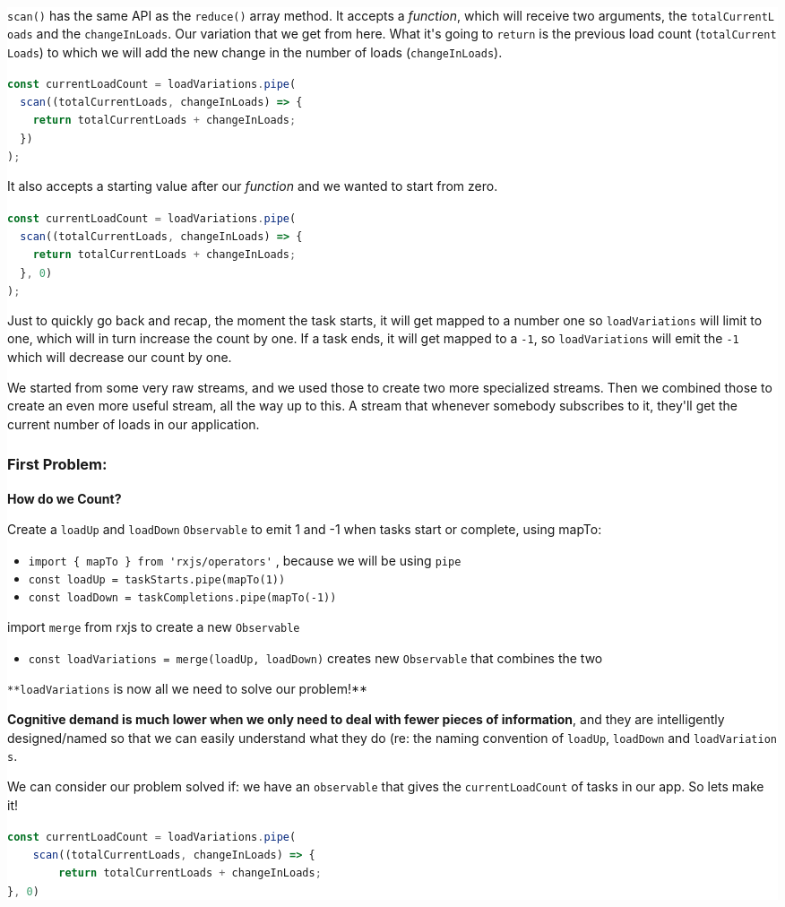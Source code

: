   `scan()` has the same API as the `reduce()` array method. It accepts a _function_, which will receive two arguments, the `totalCurrentLoads` and the `changeInLoads`. Our variation that we get from here. What it's going to `return` is the previous load count (`totalCurrentLoads`) to which we will add the new change in the number of loads (`changeInLoads`).

```js
const currentLoadCount = loadVariations.pipe(
  scan((totalCurrentLoads, changeInLoads) => {
    return totalCurrentLoads + changeInLoads;
  })
);
```

  It also accepts a starting value after our _function_ and we wanted to start from zero.

```js
const currentLoadCount = loadVariations.pipe(
  scan((totalCurrentLoads, changeInLoads) => {
    return totalCurrentLoads + changeInLoads;
  }, 0)
);
```

  Just to quickly go back and recap, the moment the task starts, it will get mapped to a number one so `loadVariations` will limit to one, which will in turn increase the count by one. If a task ends, it will get mapped to a `-1`, so `loadVariations` will emit the `-1` which will decrease our count by one.

 We started from some very raw streams, and we used those to create two more specialized streams. Then we combined those to create an even more useful stream, all the way up to this. A stream that whenever somebody subscribes to it, they'll get the current number of loads in our application.

 

### First Problem:

**How do we Count?**

Create a `loadUp` and `loadDown` `Observable` to emit 1 and -1 when tasks start or complete, using mapTo:

- `import { mapTo } from 'rxjs/operators'` , because we will be using `pipe`
- `const loadUp = taskStarts.pipe(mapTo(1))`
- `const loadDown = taskCompletions.pipe(mapTo(-1))`

import `merge` from rxjs to create a new `Observable`

- `const loadVariations = merge(loadUp, loadDown)` creates new `Observable` that combines the two

`**loadVariations` is now all we need to solve our problem!\*\*

**Cognitive demand is much lower when we only need to deal with fewer pieces of information**, and they are intelligently designed/named so that we can easily understand what they do (re: the naming convention of `loadUp`, `loadDown` and `loadVariations`.

We can consider our problem solved if: we have an `observable` that gives the `currentLoadCount` of tasks in our app. So lets make it!

```js
const currentLoadCount = loadVariations.pipe(
	scan((totalCurrentLoads, changeInLoads) => {
		return totalCurrentLoads + changeInLoads;
}, 0)

```
